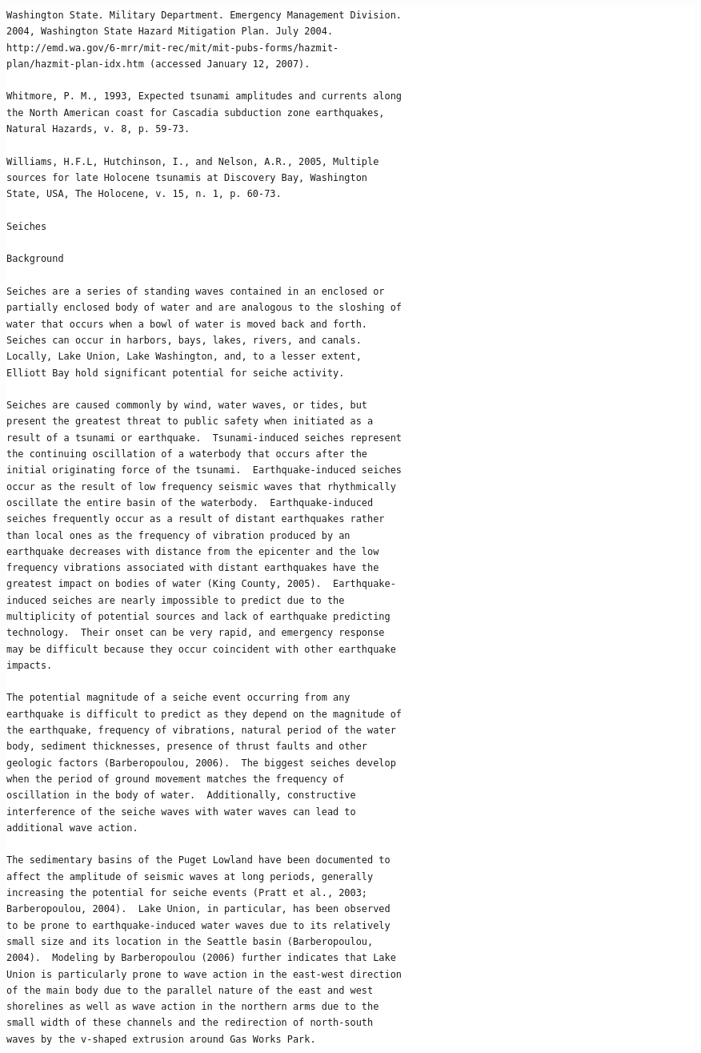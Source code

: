     Washington State. Military Department. Emergency Management Division.  
    2004, Washington State Hazard Mitigation Plan. July 2004.  
    http://emd.wa.gov/6-mrr/mit-rec/mit/mit-pubs-forms/hazmit-  
    plan/hazmit-plan-idx.htm (accessed January 12, 2007).  
  
    Whitmore, P. M., 1993, Expected tsunami amplitudes and currents along  
    the North American coast for Cascadia subduction zone earthquakes,  
    Natural Hazards, v. 8, p. 59-73.  
  
    Williams, H.F.L, Hutchinson, I., and Nelson, A.R., 2005, Multiple  
    sources for late Holocene tsunamis at Discovery Bay, Washington  
    State, USA, The Holocene, v. 15, n. 1, p. 60-73.  
  
    Seiches  
  
    Background  
  
    Seiches are a series of standing waves contained in an enclosed or  
    partially enclosed body of water and are analogous to the sloshing of  
    water that occurs when a bowl of water is moved back and forth.  
    Seiches can occur in harbors, bays, lakes, rivers, and canals.  
    Locally, Lake Union, Lake Washington, and, to a lesser extent,  
    Elliott Bay hold significant potential for seiche activity.  
  
    Seiches are caused commonly by wind, water waves, or tides, but  
    present the greatest threat to public safety when initiated as a  
    result of a tsunami or earthquake.  Tsunami-induced seiches represent  
    the continuing oscillation of a waterbody that occurs after the  
    initial originating force of the tsunami.  Earthquake-induced seiches  
    occur as the result of low frequency seismic waves that rhythmically  
    oscillate the entire basin of the waterbody.  Earthquake-induced  
    seiches frequently occur as a result of distant earthquakes rather  
    than local ones as the frequency of vibration produced by an  
    earthquake decreases with distance from the epicenter and the low  
    frequency vibrations associated with distant earthquakes have the  
    greatest impact on bodies of water (King County, 2005).  Earthquake-  
    induced seiches are nearly impossible to predict due to the  
    multiplicity of potential sources and lack of earthquake predicting  
    technology.  Their onset can be very rapid, and emergency response  
    may be difficult because they occur coincident with other earthquake  
    impacts.  
  
    The potential magnitude of a seiche event occurring from any  
    earthquake is difficult to predict as they depend on the magnitude of  
    the earthquake, frequency of vibrations, natural period of the water  
    body, sediment thicknesses, presence of thrust faults and other  
    geologic factors (Barberopoulou, 2006).  The biggest seiches develop  
    when the period of ground movement matches the frequency of  
    oscillation in the body of water.  Additionally, constructive  
    interference of the seiche waves with water waves can lead to  
    additional wave action.  
  
    The sedimentary basins of the Puget Lowland have been documented to  
    affect the amplitude of seismic waves at long periods, generally  
    increasing the potential for seiche events (Pratt et al., 2003;  
    Barberopoulou, 2004).  Lake Union, in particular, has been observed  
    to be prone to earthquake-induced water waves due to its relatively  
    small size and its location in the Seattle basin (Barberopoulou,  
    2004).  Modeling by Barberopoulou (2006) further indicates that Lake  
    Union is particularly prone to wave action in the east-west direction  
    of the main body due to the parallel nature of the east and west  
    shorelines as well as wave action in the northern arms due to the  
    small width of these channels and the redirection of north-south  
    waves by the v-shaped extrusion around Gas Works Park.  
  
